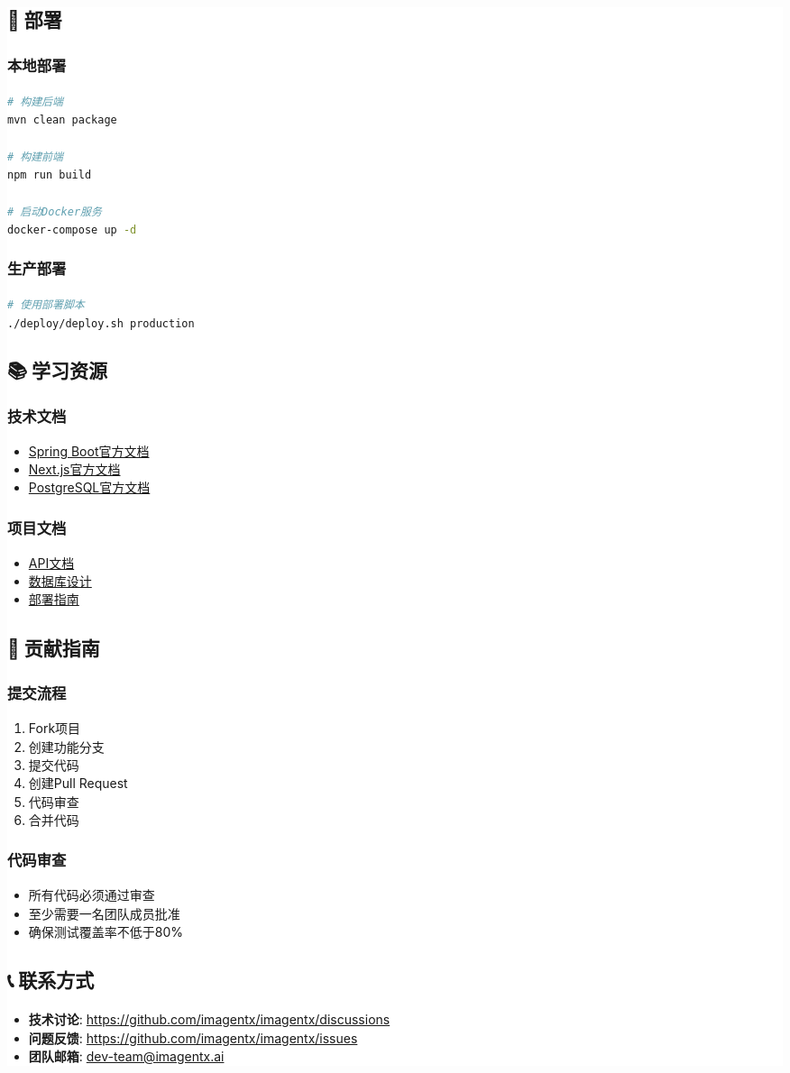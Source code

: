 ## 🚀 部署

### 本地部署
```bash
# 构建后端
mvn clean package

# 构建前端
npm run build

# 启动Docker服务
docker-compose up -d
```

### 生产部署
```bash
# 使用部署脚本
./deploy/deploy.sh production
```

## 📚 学习资源

### 技术文档
- [Spring Boot官方文档](https://spring.io/projects/spring-boot)
- [Next.js官方文档](https://nextjs.org/docs)
- [PostgreSQL官方文档](https://www.postgresql.org/docs/)

### 项目文档
- [API文档](./api-reference.md)
- [数据库设计](./database-design.md)
- [部署指南](./deployment-guide.md)

## 🤝 贡献指南

### 提交流程
1. Fork项目
2. 创建功能分支
3. 提交代码
4. 创建Pull Request
5. 代码审查
6. 合并代码

### 代码审查
- 所有代码必须通过审查
- 至少需要一名团队成员批准
- 确保测试覆盖率不低于80%

## 📞 联系方式

- **技术讨论**: https://github.com/imagentx/imagentx/discussions
- **问题反馈**: https://github.com/imagentx/imagentx/issues
- **团队邮箱**: dev-team@imagentx.ai
